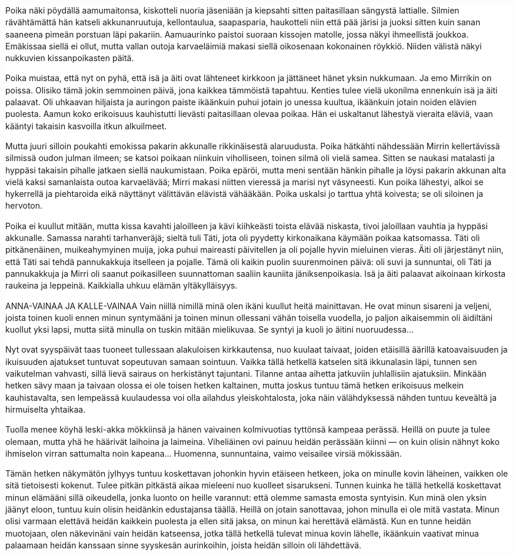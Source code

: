 Poika näki pöydällä aamumaitonsa, kiskotteli nuoria jäseniään ja kiepsahti sitten paitasillaan sängystä lattialle. Silmien rävähtämättä hän katseli akkunanruutuja, kellontaulua, saapasparia, haukotteli niin että pää järisi ja juoksi sitten kuin sanan saaneena pimeän porstuan läpi pakariin. Aamuaurinko paistoi suoraan kissojen matolle, jossa näkyi ihmeellistä joukkoa. Emäkissaa siellä ei ollut, mutta vallan outoja karvaeläimiä makasi siellä oikosenaan kokonainen röykkiö. Niiden välistä näkyi nukkuvien kissanpoikasten päitä.

Poika muistaa, että nyt on pyhä, että isä ja äiti ovat lähteneet kirkkoon ja jättäneet hänet yksin nukkumaan. Ja emo Mirrikin on poissa. Olisiko tämä jokin semmoinen päivä, jona kaikkea tämmöistä tapahtuu. Kenties tulee vielä ukonilma ennenkuin isä ja äiti palaavat. Oli uhkaavan hiljaista ja auringon paiste ikäänkuin puhui jotain jo unessa kuultua, ikäänkuin jotain noiden elävien puolesta. Aamun koko erikoisuus kauhistutti lievästi paitasillaan olevaa poikaa. Hän ei uskaltanut lähestyä vieraita eläviä, vaan kääntyi takaisin kasvoilla itkun alkuilmeet.

Mutta juuri silloin poukahti emokissa pakarin akkunalle rikkinäisestä alaruudusta. Poika hätkähti nähdessään Mirrin kellertävissä silmissä oudon julman ilmeen; se katsoi poikaan niinkuin viholliseen, toinen silmä oli vielä samea. Sitten se naukasi matalasti ja hyppäsi takaisin pihalle jatkaen siellä naukumistaan. Poika epäröi, mutta meni sentään hänkin pihalle ja löysi pakarin akkunan alta vielä kaksi samanlaista outoa karvaelävää; Mirri makasi niitten vieressä ja marisi nyt väsyneesti. Kun poika lähestyi, alkoi se hykerrellä ja piehtaroida eikä näyttänyt välittävän elävistä vähääkään. Poika uskalsi jo tarttua yhtä koivesta; se oli siloinen ja hervoton.

Poika ei kuullut mitään, mutta kissa kavahti jaloilleen ja kävi kiihkeästi toista elävää niskasta, tivoi jaloillaan vauhtia ja hyppäsi akkunalle. Samassa narahti tarhanveräjä; sieltä tuli Täti, jota oli pyydetty kirkonaikana käymään poikaa katsomassa. Täti oli pitkänenäinen, muikeahymyinen muija, joka puhui maireasti päivitellen ja oli pojalle hyvin mieluinen vieras. Äiti oli järjestänyt niin, että Täti sai tehdä pannukakkuja itselleen ja pojalle. Tämä oli kaikin puolin suurenmoinen päivä: oli suvi ja sunnuntai, oli Täti ja pannukakkuja ja Mirri oli saanut poikasilleen suunnattoman saaliin kauniita jäniksenpoikasia. Isä ja äiti palaavat aikoinaan kirkosta raukeina ja leppeinä. Kaikkialla uhkuu elämän yltäkylläisyys.

ANNA-VAINAA JA KALLE-VAINAA
Vain niillä nimillä minä olen ikäni kuullut heitä mainittavan. He ovat minun sisareni ja veljeni, joista toinen kuoli ennen minun syntymääni ja toinen minun ollessani vähän toisella vuodella, jo paljon aikaisemmin oli äidiltäni kuollut yksi lapsi, mutta siitä minulla on tuskin mitään mielikuvaa. Se syntyi ja kuoli jo äitini nuoruudessa…

Nyt ovat syyspäivät taas tuoneet tullessaan alakuloisen kirkkautensa, nuo kuulaat taivaat, joiden etäisillä äärillä katoavaisuuden ja ikuisuuden ajatukset tuntuvat sopeutuvan samaan sointuun. Vaikka tällä hetkellä katselen sitä ikkunalasin läpi, tunnen sen vaikutelman vahvasti, sillä lievä sairaus on herkistänyt tajuntani. Tilanne antaa aihetta jatkuviin juhlallisiin ajatuksiin. Minkään hetken sävy maan ja taivaan olossa ei ole toisen hetken kaltainen, mutta joskus tuntuu tämä hetken erikoisuus melkein kauhistavalta, sen lempeässä kuulaudessa voi olla ailahdus yleiskohtalosta, joka näin välähdyksessä nähden tuntuu keveältä ja hirmuiselta yhtaikaa.

Tuolla menee köyhä leski-akka mökkiinsä ja hänen vaivainen kolmivuotias tyttönsä kampeaa perässä. Heillä on puute ja tulee olemaan, mutta yhä he häärivät laihoina ja laimeina. Viheliäinen ovi painuu heidän perässään kiinni — on kuin olisin nähnyt koko ihmiselon virran sattumalta noin kapeana… Huomenna, sunnuntaina, vaimo veisailee virsiä mökissään.

Tämän hetken näkymätön jylhyys tuntuu koskettavan johonkin hyvin etäiseen hetkeen, joka on minulle kovin läheinen, vaikken ole sitä tietoisesti kokenut. Tulee pitkän pitkästä aikaa mieleeni nuo kuolleet sisarukseni. Tunnen kuinka he tällä hetkellä koskettavat minun elämääni sillä oikeudella, jonka luonto on heille varannut: että olemme samasta emosta syntyisin. Kun minä olen yksin jäänyt eloon, tuntuu kuin olisin heidänkin edustajansa täällä. Heillä on jotain sanottavaa, johon minulla ei ole mitä vastata. Minun olisi varmaan elettävä heidän kaikkein puolesta ja ellen sitä jaksa, on minun kai herettävä elämästä. Kun en tunne heidän muotojaan, olen näkevinäni vain heidän katseensa, jotka tällä hetkellä tulevat minua kovin lähelle, ikäänkuin vaativat minua palaamaan heidän kanssaan sinne syyskesän aurinkoihin, joista heidän silloin oli lähdettävä.
